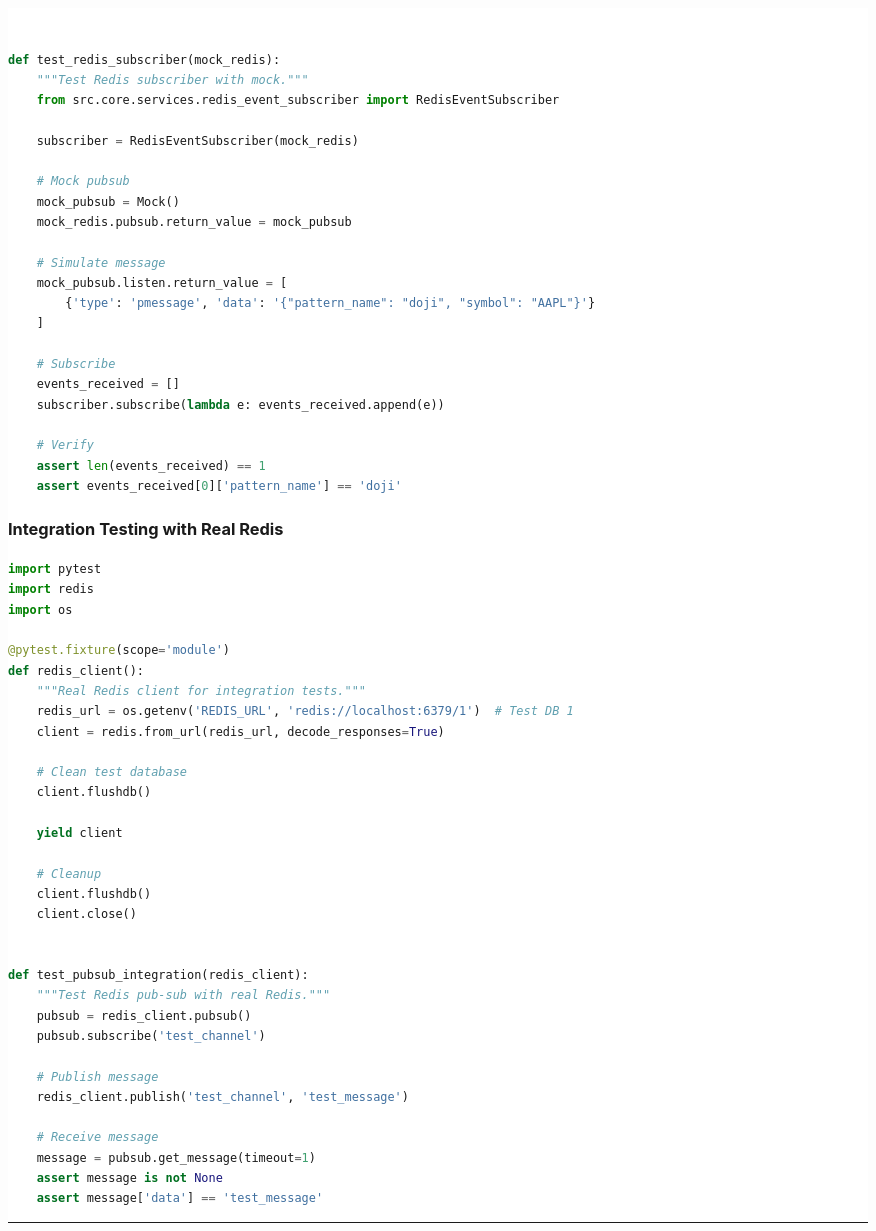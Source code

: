 ```python


def test_redis_subscriber(mock_redis):
    """Test Redis subscriber with mock."""
    from src.core.services.redis_event_subscriber import RedisEventSubscriber

    subscriber = RedisEventSubscriber(mock_redis)

    # Mock pubsub
    mock_pubsub = Mock()
    mock_redis.pubsub.return_value = mock_pubsub

    # Simulate message
    mock_pubsub.listen.return_value = [
        {'type': 'pmessage', 'data': '{"pattern_name": "doji", "symbol": "AAPL"}'}
    ]

    # Subscribe
    events_received = []
    subscriber.subscribe(lambda e: events_received.append(e))

    # Verify
    assert len(events_received) == 1
    assert events_received[0]['pattern_name'] == 'doji'
```

### Integration Testing with Real Redis

```python
import pytest
import redis
import os

@pytest.fixture(scope='module')
def redis_client():
    """Real Redis client for integration tests."""
    redis_url = os.getenv('REDIS_URL', 'redis://localhost:6379/1')  # Test DB 1
    client = redis.from_url(redis_url, decode_responses=True)

    # Clean test database
    client.flushdb()

    yield client

    # Cleanup
    client.flushdb()
    client.close()


def test_pubsub_integration(redis_client):
    """Test Redis pub-sub with real Redis."""
    pubsub = redis_client.pubsub()
    pubsub.subscribe('test_channel')

    # Publish message
    redis_client.publish('test_channel', 'test_message')

    # Receive message
    message = pubsub.get_message(timeout=1)
    assert message is not None
    assert message['data'] == 'test_message'
```

---